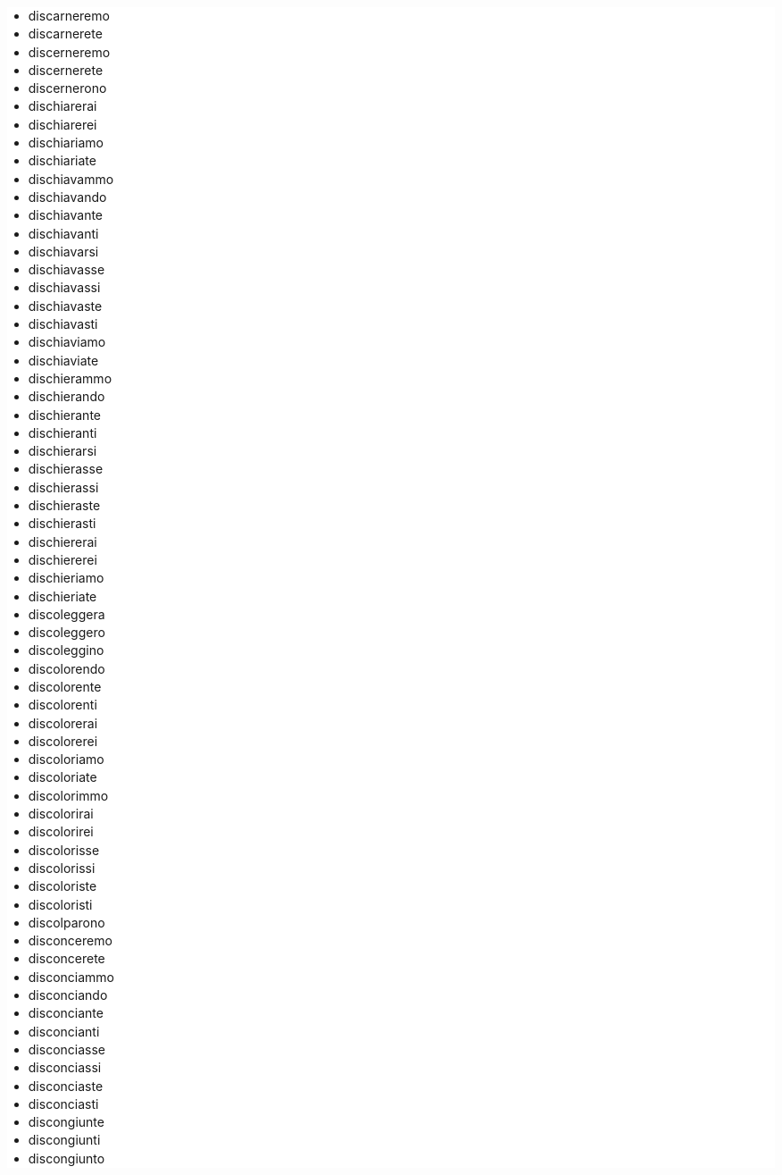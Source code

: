  * discarneremo
 * discarnerete
 * discerneremo
 * discernerete
 * discernerono
 * dischiarerai
 * dischiarerei
 * dischiariamo
 * dischiariate
 * dischiavammo
 * dischiavando
 * dischiavante
 * dischiavanti
 * dischiavarsi
 * dischiavasse
 * dischiavassi
 * dischiavaste
 * dischiavasti
 * dischiaviamo
 * dischiaviate
 * dischierammo
 * dischierando
 * dischierante
 * dischieranti
 * dischierarsi
 * dischierasse
 * dischierassi
 * dischieraste
 * dischierasti
 * dischiererai
 * dischiererei
 * dischieriamo
 * dischieriate
 * discoleggera
 * discoleggero
 * discoleggino
 * discolorendo
 * discolorente
 * discolorenti
 * discolorerai
 * discolorerei
 * discoloriamo
 * discoloriate
 * discolorimmo
 * discolorirai
 * discolorirei
 * discolorisse
 * discolorissi
 * discoloriste
 * discoloristi
 * discolparono
 * disconceremo
 * disconcerete
 * disconciammo
 * disconciando
 * disconciante
 * disconcianti
 * disconciasse
 * disconciassi
 * disconciaste
 * disconciasti
 * discongiunte
 * discongiunti
 * discongiunto